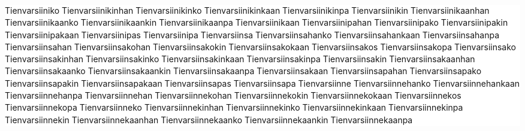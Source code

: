 Tienvarsiiniko
Tienvarsiinikinhan
Tienvarsiinikinko
Tienvarsiinikinkaan
Tienvarsiinikinpa
Tienvarsiinikin
Tienvarsiinikaanhan
Tienvarsiinikaanko
Tienvarsiinikaankin
Tienvarsiinikaanpa
Tienvarsiinikaan
Tienvarsiinipahan
Tienvarsiinipako
Tienvarsiinipakin
Tienvarsiinipakaan
Tienvarsiinipas
Tienvarsiinipa
Tienvarsiinsa
Tienvarsiinsahanko
Tienvarsiinsahankaan
Tienvarsiinsahanpa
Tienvarsiinsahan
Tienvarsiinsakohan
Tienvarsiinsakokin
Tienvarsiinsakokaan
Tienvarsiinsakos
Tienvarsiinsakopa
Tienvarsiinsako
Tienvarsiinsakinhan
Tienvarsiinsakinko
Tienvarsiinsakinkaan
Tienvarsiinsakinpa
Tienvarsiinsakin
Tienvarsiinsakaanhan
Tienvarsiinsakaanko
Tienvarsiinsakaankin
Tienvarsiinsakaanpa
Tienvarsiinsakaan
Tienvarsiinsapahan
Tienvarsiinsapako
Tienvarsiinsapakin
Tienvarsiinsapakaan
Tienvarsiinsapas
Tienvarsiinsapa
Tienvarsiinne
Tienvarsiinnehanko
Tienvarsiinnehankaan
Tienvarsiinnehanpa
Tienvarsiinnehan
Tienvarsiinnekohan
Tienvarsiinnekokin
Tienvarsiinnekokaan
Tienvarsiinnekos
Tienvarsiinnekopa
Tienvarsiinneko
Tienvarsiinnekinhan
Tienvarsiinnekinko
Tienvarsiinnekinkaan
Tienvarsiinnekinpa
Tienvarsiinnekin
Tienvarsiinnekaanhan
Tienvarsiinnekaanko
Tienvarsiinnekaankin
Tienvarsiinnekaanpa
